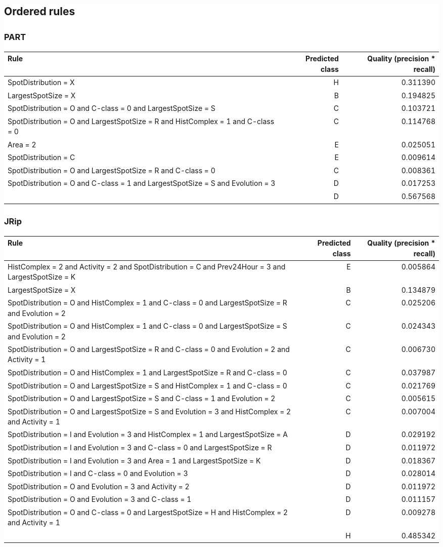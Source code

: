## Ordered rules

### PART

| Rule | Predicted class | Quality (precision * recall) |
|:----|----:|----:|
| SpotDistribution = X | H | 0.311390 |
| LargestSpotSize = X | B | 0.194825 |
| SpotDistribution = O and C-class = 0 and LargestSpotSize = S | C | 0.103721 |
| SpotDistribution = O and LargestSpotSize = R and HistComplex = 1 and C-class = 0 | C | 0.114768 |
| Area = 2 | E | 0.025051 |
| SpotDistribution = C | E | 0.009614 |
| SpotDistribution = O and LargestSpotSize = R and C-class = 0 | C | 0.008361 |
| SpotDistribution = O and C-class = 1 and LargestSpotSize = S and Evolution = 3 | D | 0.017253 |
|  | D | 0.567568 |


### JRip

| Rule | Predicted class | Quality (precision * recall) |
|:----|----:|----:|
| HistComplex = 2 and Activity = 2 and SpotDistribution = C and Prev24Hour = 3 and LargestSpotSize = K | E | 0.005864 |
| LargestSpotSize = X | B | 0.134879 |
| SpotDistribution = O and HistComplex = 1 and C-class = 0 and LargestSpotSize = R and Evolution = 2 | C | 0.025206 |
| SpotDistribution = O and HistComplex = 1 and C-class = 0 and LargestSpotSize = S and Evolution = 2 | C | 0.024343 |
| SpotDistribution = O and LargestSpotSize = R and C-class = 0 and Evolution = 2 and Activity = 1 | C | 0.006730 |
| SpotDistribution = O and HistComplex = 1 and LargestSpotSize = R and C-class = 0 | C | 0.037987 |
| SpotDistribution = O and LargestSpotSize = S and HistComplex = 1 and C-class = 0 | C | 0.021769 |
| SpotDistribution = O and LargestSpotSize = S and C-class = 1 and Evolution = 2 | C | 0.005615 |
| SpotDistribution = O and LargestSpotSize = S and Evolution = 3 and HistComplex = 2 and Activity = 1 | C | 0.007004 |
| SpotDistribution = I and Evolution = 3 and HistComplex = 1 and LargestSpotSize = A | D | 0.029192 |
| SpotDistribution = I and Evolution = 3 and C-class = 0 and LargestSpotSize = R | D | 0.011972 |
| SpotDistribution = I and Evolution = 3 and Area = 1 and LargestSpotSize = K | D | 0.018367 |
| SpotDistribution = I and C-class = 0 and Evolution = 3 | D | 0.028014 |
| SpotDistribution = O and Evolution = 3 and Activity = 2 | D | 0.011972 |
| SpotDistribution = O and Evolution = 3 and C-class = 1 | D | 0.011157 |
| SpotDistribution = O and C-class = 0 and LargestSpotSize = H and HistComplex = 2 and Activity = 1 | D | 0.009278 |
|  | H | 0.485342 |
